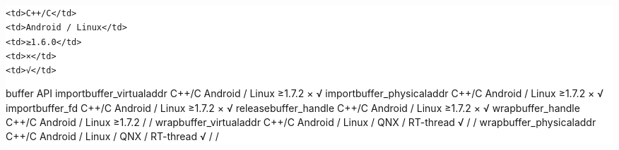     <td>C++/C</td>
    <td>Android / Linux</td>
    <td>≥1.6.0</td>
    <td>×</td>
    <td>√</td>
  </tr>
  <tr>
    <td rowspan="8">buffer API</td>
    <td>importbuffer_virtualaddr</td>
    <td>C++/C</td>
    <td>Android / Linux</td>
    <td>≥1.7.2</td>
    <td>×</td>
    <td>√</td>
  </tr>
  <tr>
    <td>importbuffer_physicaladdr</td>
    <td>C++/C</td>
    <td>Android / Linux</td>
    <td>≥1.7.2</td>
    <td>×</td>
    <td>√</td>
  </tr>
  <tr>
    <td>importbuffer_fd</td>
    <td>C++/C</td>
    <td>Android / Linux</td>
    <td>≥1.7.2</td>
    <td>×</td>
    <td>√</td>
  </tr>
  <tr>
    <td>releasebuffer_handle</td>
    <td>C++/C</td>
    <td>Android / Linux</td>
    <td>≥1.7.2</td>
    <td>×</td>
    <td>√</td>
  </tr>
  <tr>
    <td>wrapbuffer_handle</td>
    <td>C++/C</td>
    <td>Android / Linux</td>
    <td>≥1.7.2</td>
    <td>/</td>
    <td>/</td>
  </tr>
  <tr>
    <td>wrapbuffer_virtualaddr</td>
    <td>C++/C</td>
    <td>Android / Linux / QNX / RT-thread</td>
    <td>√</td>
    <td>/</td>
    <td>/</td>
  </tr>
  <tr>
    <td>wrapbuffer_physicaladdr</td>
    <td>C++/C</td>
    <td>Android / Linux / QNX / RT-thread</td>
    <td>√</td>
    <td>/</td>
    <td>/</td>
  </tr>
  <tr>